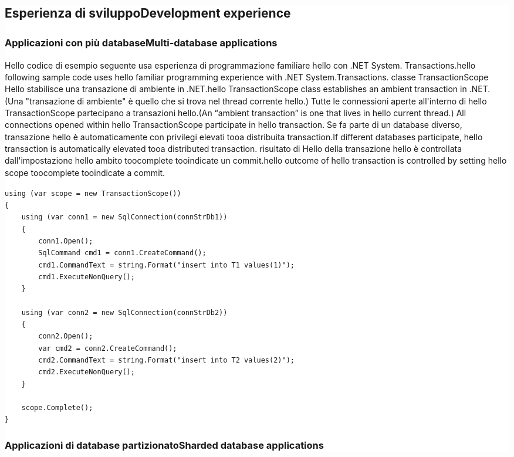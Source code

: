 ## <a name="development-experience"></a><span data-ttu-id="b2e02-140">Esperienza di sviluppo</span><span class="sxs-lookup"><span data-stu-id="b2e02-140">Development experience</span></span>
### <a name="multi-database-applications"></a><span data-ttu-id="b2e02-141">Applicazioni con più database</span><span class="sxs-lookup"><span data-stu-id="b2e02-141">Multi-database applications</span></span>
<span data-ttu-id="b2e02-142">Hello codice di esempio seguente usa esperienza di programmazione familiare hello con .NET System. Transactions.</span><span class="sxs-lookup"><span data-stu-id="b2e02-142">hello following sample code uses hello familiar programming experience with .NET System.Transactions.</span></span> <span data-ttu-id="b2e02-143">classe TransactionScope Hello stabilisce una transazione di ambiente in .NET.</span><span class="sxs-lookup"><span data-stu-id="b2e02-143">hello TransactionScope class establishes an ambient transaction in .NET.</span></span> <span data-ttu-id="b2e02-144">(Una "transazione di ambiente" è quello che si trova nel thread corrente hello.) Tutte le connessioni aperte all'interno di hello TransactionScope partecipano a transazioni hello.</span><span class="sxs-lookup"><span data-stu-id="b2e02-144">(An “ambient transaction” is one that lives in hello current thread.) All connections opened within hello TransactionScope participate in hello transaction.</span></span> <span data-ttu-id="b2e02-145">Se fa parte di un database diverso, transazione hello è automaticamente con privilegi elevati tooa distribuita transaction.</span><span class="sxs-lookup"><span data-stu-id="b2e02-145">If different databases participate, hello transaction is automatically elevated tooa distributed transaction.</span></span> <span data-ttu-id="b2e02-146">risultato di Hello della transazione hello è controllata dall'impostazione hello ambito toocomplete tooindicate un commit.</span><span class="sxs-lookup"><span data-stu-id="b2e02-146">hello outcome of hello transaction is controlled by setting hello scope toocomplete tooindicate a commit.</span></span>

    using (var scope = new TransactionScope())
    {
        using (var conn1 = new SqlConnection(connStrDb1))
        {
            conn1.Open();
            SqlCommand cmd1 = conn1.CreateCommand();
            cmd1.CommandText = string.Format("insert into T1 values(1)");
            cmd1.ExecuteNonQuery();
        }

        using (var conn2 = new SqlConnection(connStrDb2))
        {
            conn2.Open();
            var cmd2 = conn2.CreateCommand();
            cmd2.CommandText = string.Format("insert into T2 values(2)");
            cmd2.ExecuteNonQuery();
        }

        scope.Complete();
    }

### <a name="sharded-database-applications"></a><span data-ttu-id="b2e02-147">Applicazioni di database partizionato</span><span class="sxs-lookup"><span data-stu-id="b2e02-147">Sharded database applications</span></span>